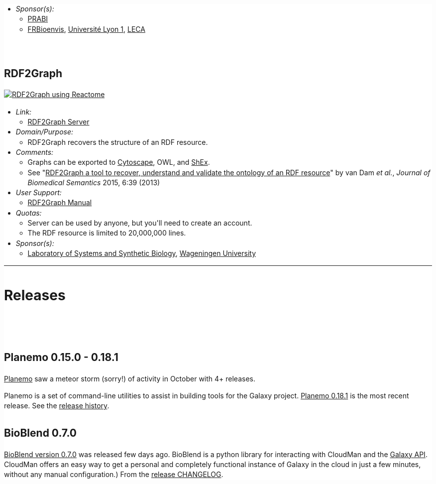* *Sponsor(s):*
  * [PRABI](http://www.prabi.fr)
  * [FRBioenvis](http://bioenvis.universite-lyon.fr), [Université Lyon 1](http://www.univ-lyon1.fr), [LECA](http://www-leca.ujf-grenoble.fr)

<br />

## RDF2Graph

<div class='right solid'><a href='http://semantics.systemsbiology.nl/RDF2Graph/'><img src="/src/PublicGalaxyServers/RDF2Graph_reactome.png" alt="RDF2Graph using Reactome" width="200" /></a></div>

* *Link:*
  * [RDF2Graph Server](http://semantics.systemsbiology.nl/RDF2Graph/)
* *Domain/Purpose:*
  * RDF2Graph recovers the structure of an RDF resource.
* *Comments:*
  * Graphs can be exported to [Cytoscape](http://www.cytoscape.org/), OWL, and [ShEx](http://www.w3.org/2001/sw/wiki/ShEx).
  * See "[RDF2Graph a tool to recover, understand and validate the ontology of an RDF resource](http://www.jbiomedsem.com/content/6/1/39/)" by van Dam *et al.*, *Journal of Biomedical Semantics* 2015, 6:39 (2013)
* *User Support:*
  * [RDF2Graph Manual](http://semantics.systemsbiology.nl/RDF2Graph/static/Manual.html)
* *Quotas:* 
  * Server can be used by anyone, but you'll need to create an account.
  * The RDF resource is limited to 20,000,000 lines.
* *Sponsor(s):*
  * [Laboratory of Systems and Synthetic Biology](http://www.wageningenur.nl/en/Expertise-Services/Chair-groups/Agrotechnology-and-Food-Sciences/Laboratory-of-Systems-and-Synthetic-Biology.htm), [Wageningen University](http://www.wageningenur.nl/)

----


# Releases

<div class='right'><br /><a href='https://pypi.python.org/pypi/planemo/'><img src="/src/Images/Logos/PlanemoLogo.png" alt="" width="150" /></a></div>

## Planemo 0.15.0 - 0.18.1

[Planemo](https://pypi.python.org/pypi/planemo) saw a meteor storm (sorry!) of activity in October with 4+ releases.

Planemo is a set of command-line utilities to assist in building tools for the Galaxy project.  [Planemo 0.18.1](https://pypi.python.org/pypi/planemo/0.18.1#history) is the most recent release. See the [release history](http://planemo.readthedocs.org/en/latest/history.html#id2).

## BioBlend 0.7.0

[BioBlend version 0.7.0](https://github.com/galaxyproject/bioblend/) was released few days ago. BioBlend is a python library for interacting with CloudMan and the [Galaxy API](/src/Learn/API/index.md).  CloudMan offers an easy way to get a personal and completely functional instance of Galaxy in the cloud in just a few minutes, without any manual configuration.)  From the [release CHANGELOG](http://bit.ly/bbCHANGELOG).
